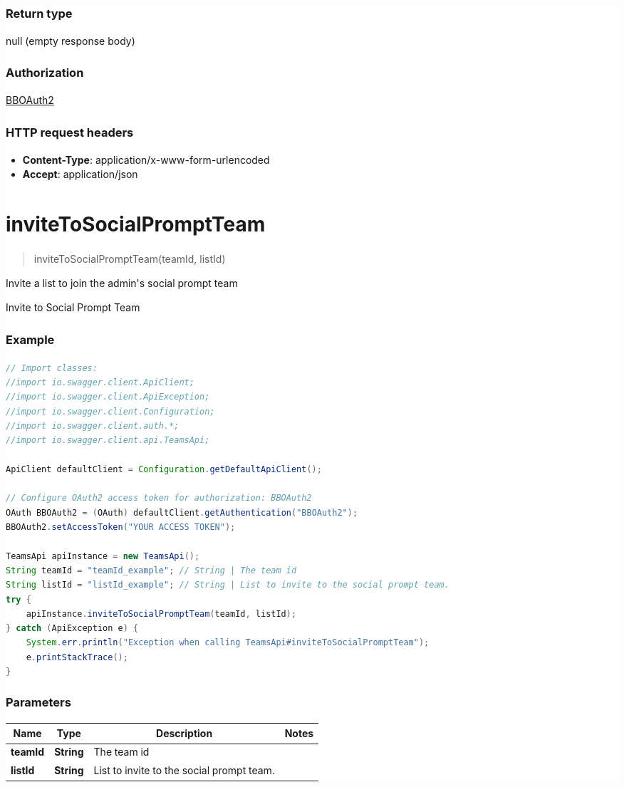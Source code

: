 ### Return type

null (empty response body)

### Authorization

[BBOAuth2](../README.md#BBOAuth2)

### HTTP request headers

 - **Content-Type**: application/x-www-form-urlencoded
 - **Accept**: application/json

<a name="inviteToSocialPromptTeam"></a>
# **inviteToSocialPromptTeam**
> inviteToSocialPromptTeam(teamId, listId)

Invite a list to join the admin&#39;s social prompt team

Invite to Social Prompt Team

### Example
```java
// Import classes:
//import io.swagger.client.ApiClient;
//import io.swagger.client.ApiException;
//import io.swagger.client.Configuration;
//import io.swagger.client.auth.*;
//import io.swagger.client.api.TeamsApi;

ApiClient defaultClient = Configuration.getDefaultApiClient();

// Configure OAuth2 access token for authorization: BBOAuth2
OAuth BBOAuth2 = (OAuth) defaultClient.getAuthentication("BBOAuth2");
BBOAuth2.setAccessToken("YOUR ACCESS TOKEN");

TeamsApi apiInstance = new TeamsApi();
String teamId = "teamId_example"; // String | The team id
String listId = "listId_example"; // String | List to invite to the social prompt team.
try {
    apiInstance.inviteToSocialPromptTeam(teamId, listId);
} catch (ApiException e) {
    System.err.println("Exception when calling TeamsApi#inviteToSocialPromptTeam");
    e.printStackTrace();
}
```

### Parameters

Name | Type | Description  | Notes
------------- | ------------- | ------------- | -------------
 **teamId** | **String**| The team id |
 **listId** | **String**| List to invite to the social prompt team. |
